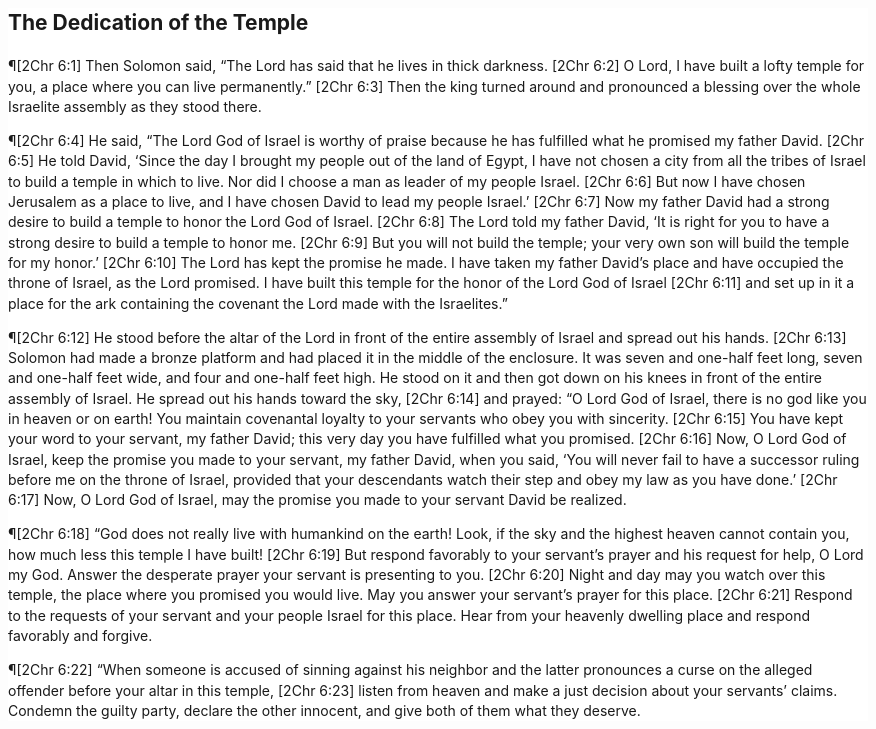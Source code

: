 ## The Dedication of the Temple
¶[2Chr 6:1] Then Solomon said, “The Lord has said that he lives in thick darkness.
[2Chr 6:2] O Lord, I have built a lofty temple for you, a place where you can live permanently.”
[2Chr 6:3] Then the king turned around and pronounced a blessing over the whole Israelite assembly as they stood there.

¶[2Chr 6:4] He said, “The Lord God of Israel is worthy of praise because he has fulfilled what he promised my father David.
[2Chr 6:5] He told David, ‘Since the day I brought my people out of the land of Egypt, I have not chosen a city from all the tribes of Israel to build a temple in which to live. Nor did I choose a man as leader of my people Israel.
[2Chr 6:6] But now I have chosen Jerusalem as a place to live, and I have chosen David to lead my people Israel.’
[2Chr 6:7] Now my father David had a strong desire to build a temple to honor the Lord God of Israel.
[2Chr 6:8] The Lord told my father David, ‘It is right for you to have a strong desire to build a temple to honor me.
[2Chr 6:9] But you will not build the temple; your very own son will build the temple for my honor.’
[2Chr 6:10] The Lord has kept the promise he made. I have taken my father David’s place and have occupied the throne of Israel, as the Lord promised. I have built this temple for the honor of the Lord God of Israel
[2Chr 6:11] and set up in it a place for the ark containing the covenant the Lord made with the Israelites.”

¶[2Chr 6:12] He stood before the altar of the Lord in front of the entire assembly of Israel and spread out his hands.
[2Chr 6:13] Solomon had made a bronze platform and had placed it in the middle of the enclosure. It was seven and one-half feet long, seven and one-half feet wide, and four and one-half feet high. He stood on it and then got down on his knees in front of the entire assembly of Israel. He spread out his hands toward the sky,
[2Chr 6:14] and prayed: “O Lord God of Israel, there is no god like you in heaven or on earth! You maintain covenantal loyalty to your servants who obey you with sincerity.
[2Chr 6:15] You have kept your word to your servant, my father David; this very day you have fulfilled what you promised.
[2Chr 6:16] Now, O Lord God of Israel, keep the promise you made to your servant, my father David, when you said, ‘You will never fail to have a successor ruling before me on the throne of Israel, provided that your descendants watch their step and obey my law as you have done.’
[2Chr 6:17] Now, O Lord God of Israel, may the promise you made to your servant David be realized.

¶[2Chr 6:18] “God does not really live with humankind on the earth! Look, if the sky and the highest heaven cannot contain you, how much less this temple I have built!
[2Chr 6:19] But respond favorably to your servant’s prayer and his request for help, O Lord my God. Answer the desperate prayer your servant is presenting to you.
[2Chr 6:20] Night and day may you watch over this temple, the place where you promised you would live. May you answer your servant’s prayer for this place.
[2Chr 6:21] Respond to the requests of your servant and your people Israel for this place. Hear from your heavenly dwelling place and respond favorably and forgive.

¶[2Chr 6:22] “When someone is accused of sinning against his neighbor and the latter pronounces a curse on the alleged offender before your altar in this temple,
[2Chr 6:23] listen from heaven and make a just decision about your servants’ claims. Condemn the guilty party, declare the other innocent, and give both of them what they deserve.
